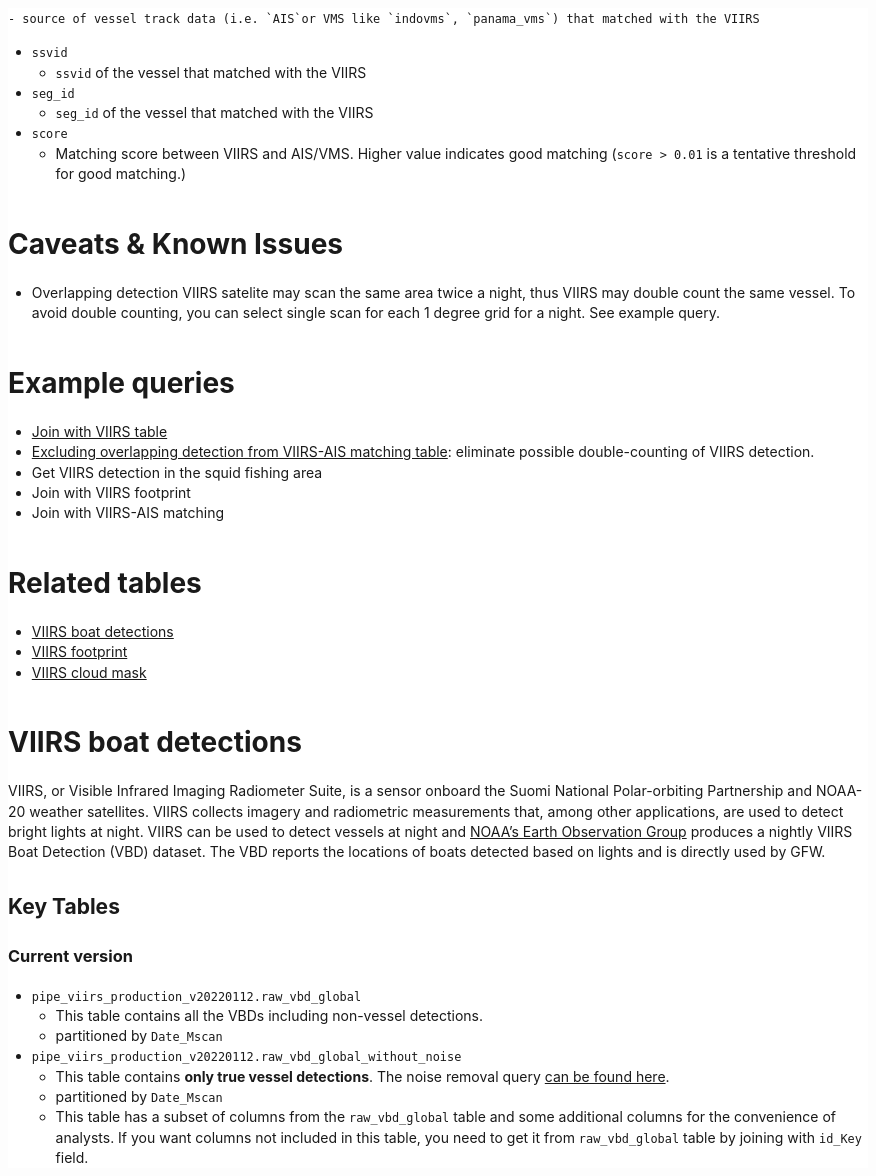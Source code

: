     - source of vessel track data (i.e. `AIS`or VMS like `indovms`, `panama_vms`) that matched with the VIIRS
- `ssvid`
    - `ssvid` of the vessel that matched with the VIIRS
- `seg_id`
    - `seg_id` of the vessel that matched with the VIIRS
- `score`
    - Matching score between VIIRS and AIS/VMS. Higher value indicates good matching (`score > 0.01` is a tentative threshold for good matching.)


# Caveats & Known Issues

- Overlapping detection
VIIRS satelite may scan the same area twice a night, thus VIIRS may double count the same vessel. To avoid double counting, you can select single scan for each 1 degree grid for a night. See example query.


# Example queries

- [Join with VIIRS table](Join-with-VIIRS-table)
- [Excluding overlapping detection from VIIRS-AIS matching table](Excluding-overlapping-detection-from-VIIRS-AIS-matching-table): eliminate possible double-counting of VIIRS detection.
- Get VIIRS detection in the squid fishing area
- Join with VIIRS footprint
- Join with VIIRS-AIS matching

# Related tables

- [VIIRS boat detections](VIIRS-boat-detections)
- [VIIRS footprint](VIIRS-footprint)
- [VIIRS cloud mask](VIIRS-cloud-mask)


# VIIRS boat detections

VIIRS, or Visible Infrared Imaging Radiometer Suite, is a sensor onboard the Suomi National Polar-orbiting Partnership and NOAA-20 weather satellites. VIIRS collects imagery and radiometric measurements that, among other applications, are used to detect bright lights at night. VIIRS can be used to detect vessels at night and [NOAA’s Earth Observation Group](https://www.ngdc.noaa.gov/eog/index.html) produces a nightly VIIRS Boat Detection (VBD) dataset. The VBD reports the locations of boats detected based on lights and is directly used by GFW.

## Key Tables

### Current version

- `pipe_viirs_production_v20220112.raw_vbd_global`
  - This table contains all the VBDs including non-vessel detections.
  - partitioned by `Date_Mscan`
- `pipe_viirs_production_v20220112.raw_vbd_global_without_noise`
  - This table contains **only true vessel detections**. The noise removal query [can be found here](https://github.com/GlobalFishingWatch/pipe-viirs/blob/main/assets/load-vbd-without-noise.sql.j2#L51).
  - partitioned by `Date_Mscan`
  - This table has a subset of columns from the `raw_vbd_global` table and some additional columns for the convenience of analysts. If you want columns not included in this table, you need to get it from `raw_vbd_global` table by joining with `id_Key` field. 
